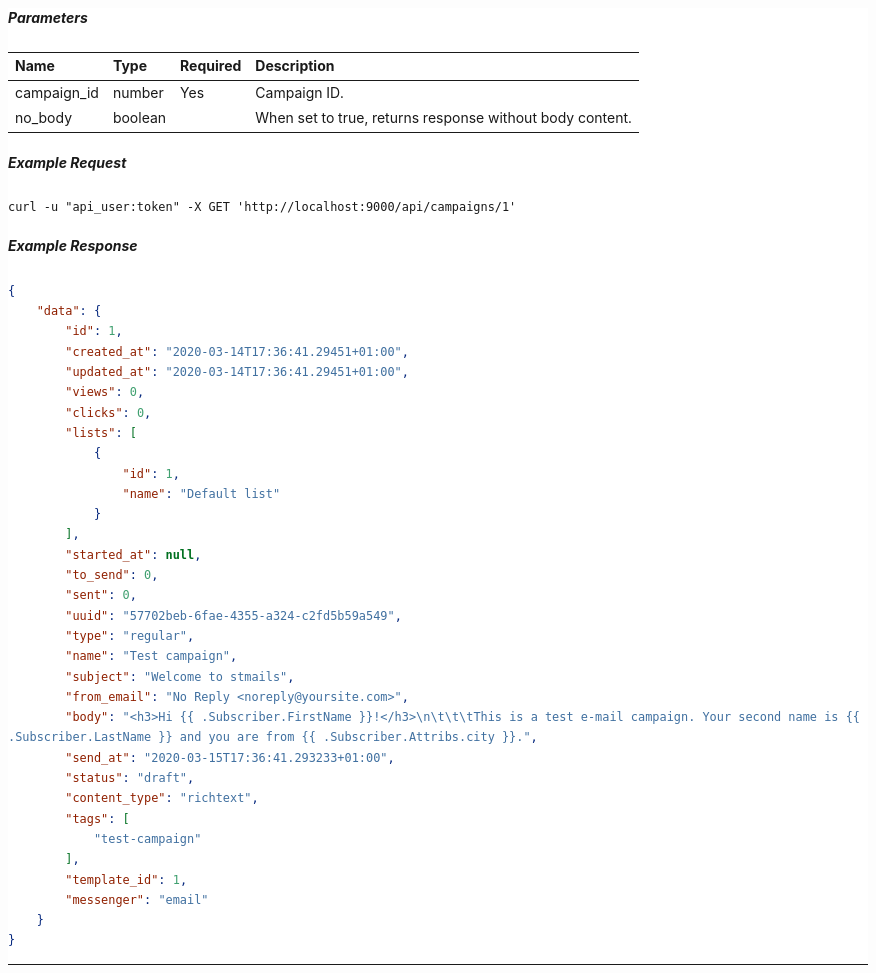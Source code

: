 ##### Parameters

| Name        | Type      | Required | Description  |
|:------------|:----------|:---------|:-------------|
| campaign_id | number    | Yes      | Campaign ID. |
| no_body  | boolean   |          | When set to true, returns response without body content.                      |

##### Example Request

```shell
curl -u "api_user:token" -X GET 'http://localhost:9000/api/campaigns/1'
```

##### Example Response

```json
{
    "data": {
        "id": 1,
        "created_at": "2020-03-14T17:36:41.29451+01:00",
        "updated_at": "2020-03-14T17:36:41.29451+01:00",
        "views": 0,
        "clicks": 0,
        "lists": [
            {
                "id": 1,
                "name": "Default list"
            }
        ],
        "started_at": null,
        "to_send": 0,
        "sent": 0,
        "uuid": "57702beb-6fae-4355-a324-c2fd5b59a549",
        "type": "regular",
        "name": "Test campaign",
        "subject": "Welcome to stmails",
        "from_email": "No Reply <noreply@yoursite.com>",
        "body": "<h3>Hi {{ .Subscriber.FirstName }}!</h3>\n\t\t\tThis is a test e-mail campaign. Your second name is {{ .Subscriber.LastName }} and you are from {{ .Subscriber.Attribs.city }}.",
        "send_at": "2020-03-15T17:36:41.293233+01:00",
        "status": "draft",
        "content_type": "richtext",
        "tags": [
            "test-campaign"
        ],
        "template_id": 1,
        "messenger": "email"
    }
}
```

______________________________________________________________________
